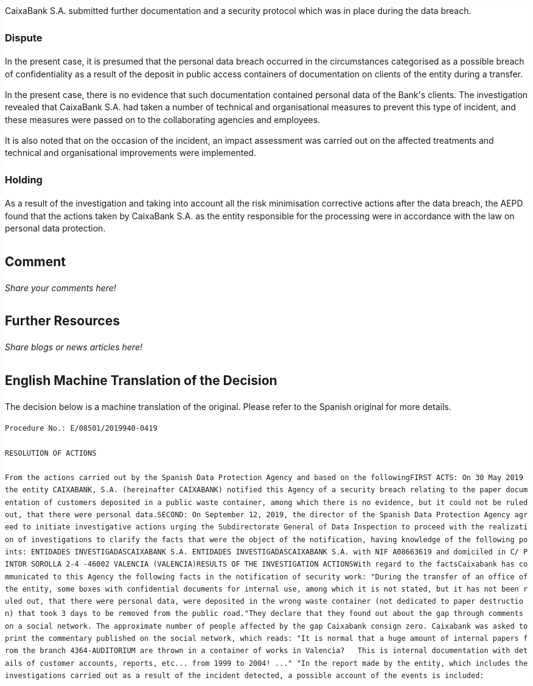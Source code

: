 CaixaBank S.A. submitted further documentation and a security protocol which was in place during the data breach.

### Dispute

In the present case, it is presumed that the personal data breach occurred in the circumstances categorised as a possible breach of confidentiality as a result of the deposit in public access containers of documentation on clients of the entity during a transfer.

In the present case, there is no evidence that such documentation contained personal data of the Bank's clients. The investigation revealed that CaixaBank S.A. had taken a number of technical and organisational measures to prevent this type of incident, and these measures were passed on to the collaborating agencies and employees.

It is also noted that on the occasion of the incident, an impact assessment was carried out on the affected treatments and technical and organisational improvements were implemented.

### Holding

As a result of the investigation and taking into account all the risk minimisation corrective actions after the data breach, the AEPD found that the actions taken by CaixaBank S.A. as the entity responsible for the processing were in accordance with the law on personal data protection.

## Comment

_Share your comments here!_

## Further Resources

_Share blogs or news articles here!_

## English Machine Translation of the Decision

The decision below is a machine translation of the original. Please refer to the Spanish original for more details.

```
Procedure No.: E/08501/2019940-0419

RESOLUTION OF ACTIONS 

From the actions carried out by the Spanish Data Protection Agency and based on the followingFIRST ACTS: On 30 May 2019 the entity CAIXABANK, S.A. (hereinafter CAIXABANK) notified this Agency of a security breach relating to the paper documentation of customers deposited in a public waste container, among which there is no evidence, but it could not be ruled out, that there were personal data.SECOND: On September 12, 2019, the director of the Spanish Data Protection Agency agreed to initiate investigative actions urging the Subdirectorate General of Data Inspection to proceed with the realization of investigations to clarify the facts that were the object of the notification, having knowledge of the following points: ENTIDADES INVESTIGADASCAIXABANK S.A. ENTIDADES INVESTIGADASCAIXABANK S.A. with NIF A08663619 and domiciled in C/ PINTOR SOROLLA 2-4 -46002 VALENCIA (VALENCIA)RESULTS OF THE INVESTIGATION ACTIONSWith regard to the factsCaixabank has communicated to this Agency the following facts in the notification of security work: "During the transfer of an office of the entity, some boxes with confidential documents for internal use, among which it is not stated, but it has not been ruled out, that there were personal data, were deposited in the wrong waste container (not dedicated to paper destruction) that took 3 days to be removed from the public road."They declare that they found out about the gap through comments on a social network. The approximate number of people affected by the gap Caixabank consign zero. Caixabank was asked to print the commentary published on the social network, which reads: "It is normal that a huge amount of internal papers from the branch 4364-AUDITORIUM are thrown in a container of works in Valencia?   This is internal documentation with details of customer accounts, reports, etc... from 1999 to 2004! ..." "In the report made by the entity, which includes the investigations carried out as a result of the incident detected, a possible account of the events is included:

```